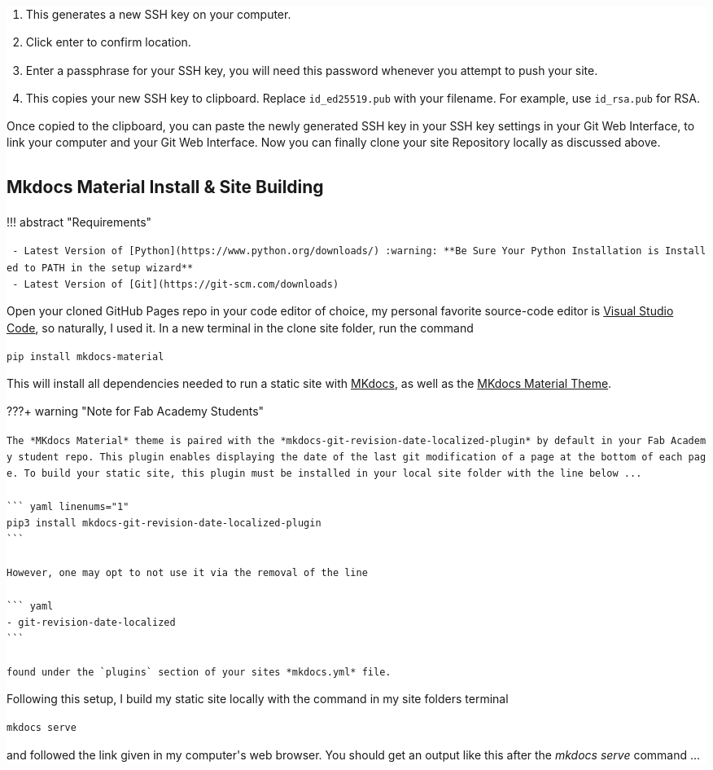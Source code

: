 1.  This generates a new SSH key on your computer.

2.  Click enter to confirm location.

3.  Enter a passphrase for your SSH key, you will need this password whenever you attempt to push your site.

4.  This copies your new SSH key to clipboard. Replace `id_ed25519.pub` with your filename. For example, use `id_rsa.pub` for RSA.

Once copied to the clipboard, you can paste the newly generated SSH key in your SSH key settings in your Git Web Interface, to link your computer and your Git Web Interface. Now you can finally clone your site Repository locally as discussed above.

## Mkdocs Material Install & Site Building

!!! abstract "Requirements"

     - Latest Version of [Python](https://www.python.org/downloads/) :warning: **Be Sure Your Python Installation is Installed to PATH in the setup wizard**
     - Latest Version of [Git](https://git-scm.com/downloads)

Open your cloned GitHub Pages repo in your code editor of choice, my personal favorite source-code editor is [Visual Studio Code](https://code.visualstudio.com/), so naturally, I used it. In a new terminal in the clone site folder, run the command

``` linenums="1"
pip install mkdocs-material
```
This will install all dependencies needed to run a static site with [MKdocs](https://www.mkdocs.org/), as well as the [MKdocs Material Theme](https://squidfunk.github.io/mkdocs-material/).

???+ warning "Note for Fab Academy Students"

    The *MKdocs Material* theme is paired with the *mkdocs-git-revision-date-localized-plugin* by default in your Fab Academy student repo. This plugin enables displaying the date of the last git modification of a page at the bottom of each page. To build your static site, this plugin must be installed in your local site folder with the line below ...

    ``` yaml linenums="1"
    pip3 install mkdocs-git-revision-date-localized-plugin
    ```

    However, one may opt to not use it via the removal of the line 

    ``` yaml
    - git-revision-date-localized
    ```

    found under the `plugins` section of your sites *mkdocs.yml* file.

Following this setup, I build my static site locally with the command in my site folders terminal

``` linenums="1"
mkdocs serve
```

and followed the link given in my computer's web browser. You should get an output like this after the *mkdocs serve* command ...

